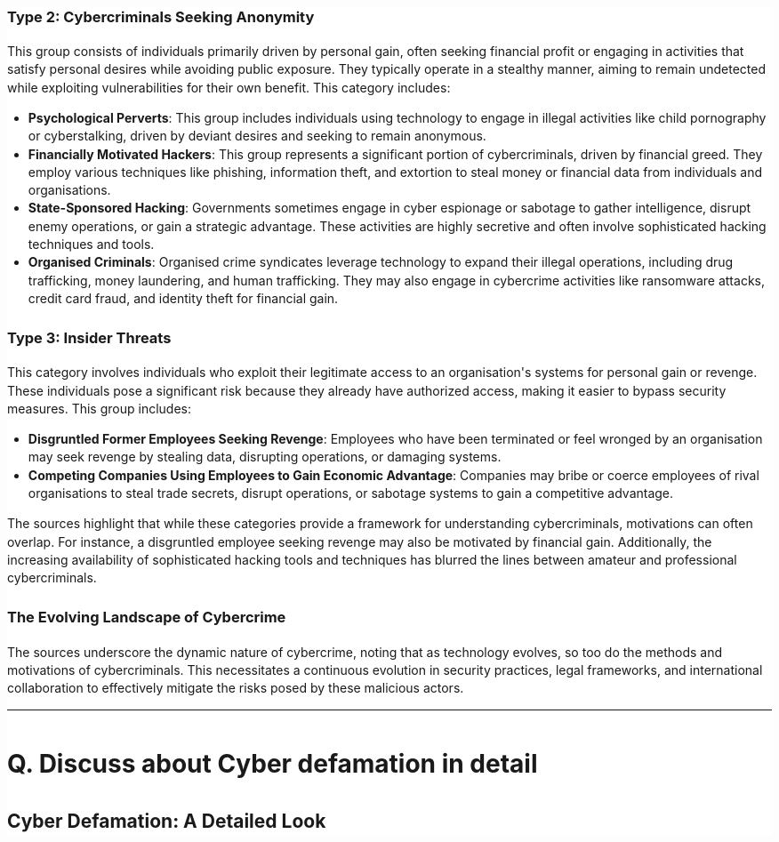 ### Type 2:  Cybercriminals Seeking Anonymity

This group consists of individuals primarily driven by personal gain, often seeking financial profit or engaging in activities that satisfy personal desires while avoiding public exposure.  They typically operate in a stealthy manner, aiming to remain undetected while exploiting vulnerabilities for their own benefit. This category includes:

*   **Psychological Perverts**: This group includes individuals using technology to engage in illegal activities like child pornography or cyberstalking, driven by deviant desires and seeking to remain anonymous.
*   **Financially Motivated Hackers**: This group represents a significant portion of cybercriminals, driven by financial greed. They employ various techniques like phishing, information theft, and extortion to steal money or financial data from individuals and organisations.
*   **State-Sponsored Hacking**: Governments sometimes engage in cyber espionage or sabotage to gather intelligence, disrupt enemy operations, or gain a strategic advantage. These activities are highly secretive and often involve sophisticated hacking techniques and tools. 
*   **Organised Criminals**:  Organised crime syndicates leverage technology to expand their illegal operations, including drug trafficking, money laundering, and human trafficking. They may also engage in cybercrime activities like ransomware attacks, credit card fraud, and identity theft for financial gain.

### Type 3:  Insider Threats

This category involves individuals who exploit their legitimate access to an organisation's systems for personal gain or revenge. These individuals pose a significant risk because they already have authorized access, making it easier to bypass security measures. This group includes:

*   **Disgruntled Former Employees Seeking Revenge**: Employees who have been terminated or feel wronged by an organisation may seek revenge by stealing data, disrupting operations, or damaging systems.
*   **Competing Companies Using Employees to Gain Economic Advantage**: Companies may bribe or coerce employees of rival organisations to steal trade secrets, disrupt operations, or sabotage systems to gain a competitive advantage.

The sources highlight that while these categories provide a framework for understanding cybercriminals, motivations can often overlap. For instance, a disgruntled employee seeking revenge may also be motivated by financial gain. Additionally, the increasing availability of sophisticated hacking tools and techniques has blurred the lines between amateur and professional cybercriminals.

### The Evolving Landscape of Cybercrime

The sources underscore the dynamic nature of cybercrime, noting that as technology evolves, so too do the methods and motivations of cybercriminals.  This necessitates a continuous evolution in security practices, legal frameworks, and international collaboration to effectively mitigate the risks posed by these malicious actors. 

---

# Q. Discuss about Cyber defamation in detail

## Cyber Defamation: A Detailed Look
